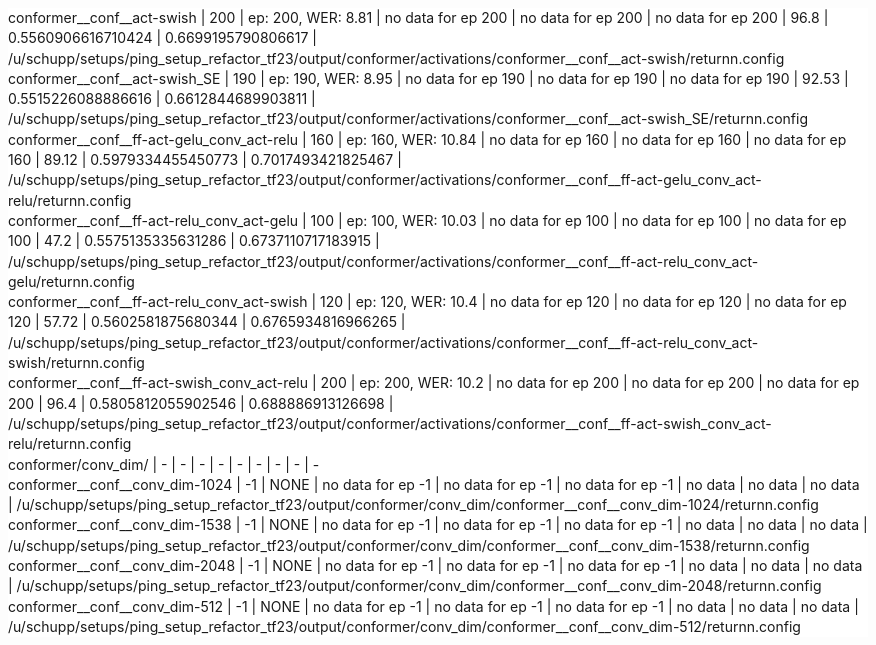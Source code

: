 conformer__conf__act-swish                                                         |  200                           |  ep: 200, WER: 8.81   |  no data for ep 200  |  no data for ep 200  |  no data for ep 200  |  96.8                                   |  0.5560906616710424                |  0.6699195790806617                |  /u/schupp/setups/ping_setup_refactor_tf23/output/conformer/activations/conformer__conf__act-swish/returnn.config                                                                
conformer__conf__act-swish_SE                                                      |  190                           |  ep: 190, WER: 8.95   |  no data for ep 190  |  no data for ep 190  |  no data for ep 190  |  92.53                                  |  0.5515226088886616                |  0.6612844689903811                |  /u/schupp/setups/ping_setup_refactor_tf23/output/conformer/activations/conformer__conf__act-swish_SE/returnn.config                                                             
conformer__conf__ff-act-gelu_conv_act-relu                                         |  160                           |  ep: 160, WER: 10.84  |  no data for ep 160  |  no data for ep 160  |  no data for ep 160  |  89.12                                  |  0.5979334455450773                |  0.7017493421825467                |  /u/schupp/setups/ping_setup_refactor_tf23/output/conformer/activations/conformer__conf__ff-act-gelu_conv_act-relu/returnn.config                                                
conformer__conf__ff-act-relu_conv_act-gelu                                         |  100                           |  ep: 100, WER: 10.03  |  no data for ep 100  |  no data for ep 100  |  no data for ep 100  |  47.2                                   |  0.5575135335631286                |  0.6737110717183915                |  /u/schupp/setups/ping_setup_refactor_tf23/output/conformer/activations/conformer__conf__ff-act-relu_conv_act-gelu/returnn.config                                                
conformer__conf__ff-act-relu_conv_act-swish                                        |  120                           |  ep: 120, WER: 10.4   |  no data for ep 120  |  no data for ep 120  |  no data for ep 120  |  57.72                                  |  0.5602581875680344                |  0.6765934816966265                |  /u/schupp/setups/ping_setup_refactor_tf23/output/conformer/activations/conformer__conf__ff-act-relu_conv_act-swish/returnn.config                                               
conformer__conf__ff-act-swish_conv_act-relu                                        |  200                           |  ep: 200, WER: 10.2   |  no data for ep 200  |  no data for ep 200  |  no data for ep 200  |  96.4                                   |  0.5805812055902546                |  0.688886913126698                 |  /u/schupp/setups/ping_setup_refactor_tf23/output/conformer/activations/conformer__conf__ff-act-swish_conv_act-relu/returnn.config                                               
conformer/conv_dim/                                                                |  -                             |  -                    |  -                   |  -                   |  -                   |  -                                      |  -                                 |  -                                 |  -                                                                                                                                                                               
conformer__conf__conv_dim-1024                                                     |  -1                            |  NONE                 |  no data for ep -1   |  no data for ep -1   |  no data for ep -1   |  no data                                |  no data                           |  no data                           |  /u/schupp/setups/ping_setup_refactor_tf23/output/conformer/conv_dim/conformer__conf__conv_dim-1024/returnn.config                                                               
conformer__conf__conv_dim-1538                                                     |  -1                            |  NONE                 |  no data for ep -1   |  no data for ep -1   |  no data for ep -1   |  no data                                |  no data                           |  no data                           |  /u/schupp/setups/ping_setup_refactor_tf23/output/conformer/conv_dim/conformer__conf__conv_dim-1538/returnn.config                                                               
conformer__conf__conv_dim-2048                                                     |  -1                            |  NONE                 |  no data for ep -1   |  no data for ep -1   |  no data for ep -1   |  no data                                |  no data                           |  no data                           |  /u/schupp/setups/ping_setup_refactor_tf23/output/conformer/conv_dim/conformer__conf__conv_dim-2048/returnn.config                                                               
conformer__conf__conv_dim-512                                                      |  -1                            |  NONE                 |  no data for ep -1   |  no data for ep -1   |  no data for ep -1   |  no data                                |  no data                           |  no data                           |  /u/schupp/setups/ping_setup_refactor_tf23/output/conformer/conv_dim/conformer__conf__conv_dim-512/returnn.config                                                                
